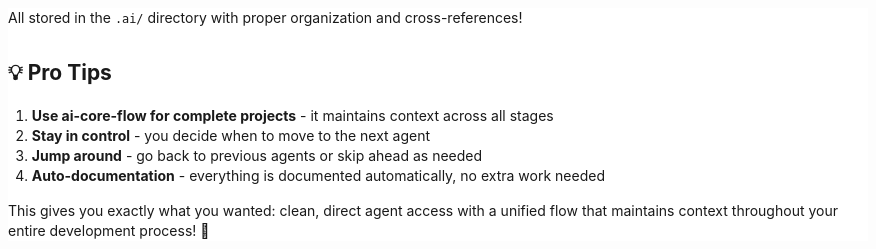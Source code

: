All stored in the `.ai/` directory with proper organization and cross-references!

## 💡 Pro Tips

1. **Use ai-core-flow for complete projects** - it maintains context across all stages
2. **Stay in control** - you decide when to move to the next agent
3. **Jump around** - go back to previous agents or skip ahead as needed
4. **Auto-documentation** - everything is documented automatically, no extra work needed

This gives you exactly what you wanted: clean, direct agent access with a unified flow that maintains context throughout your entire development process! 🚀